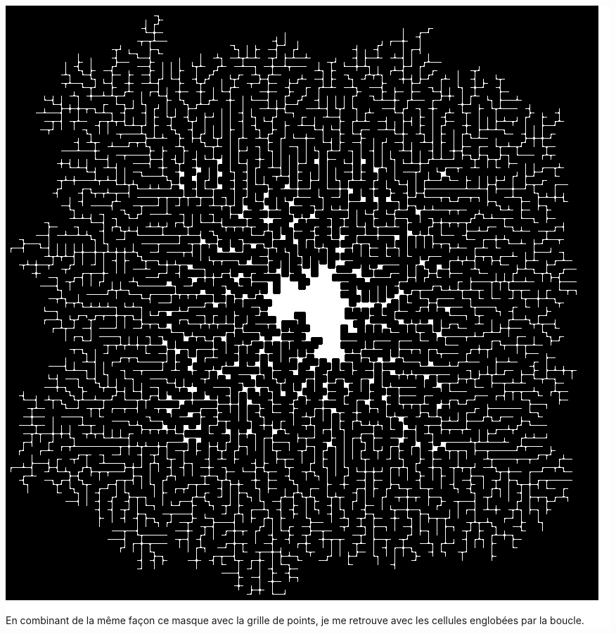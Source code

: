 ![](day10-inside-mask.png)

En combinant de la même façon ce masque avec la grille de points, je me retrouve avec les cellules englobées par la boucle.
